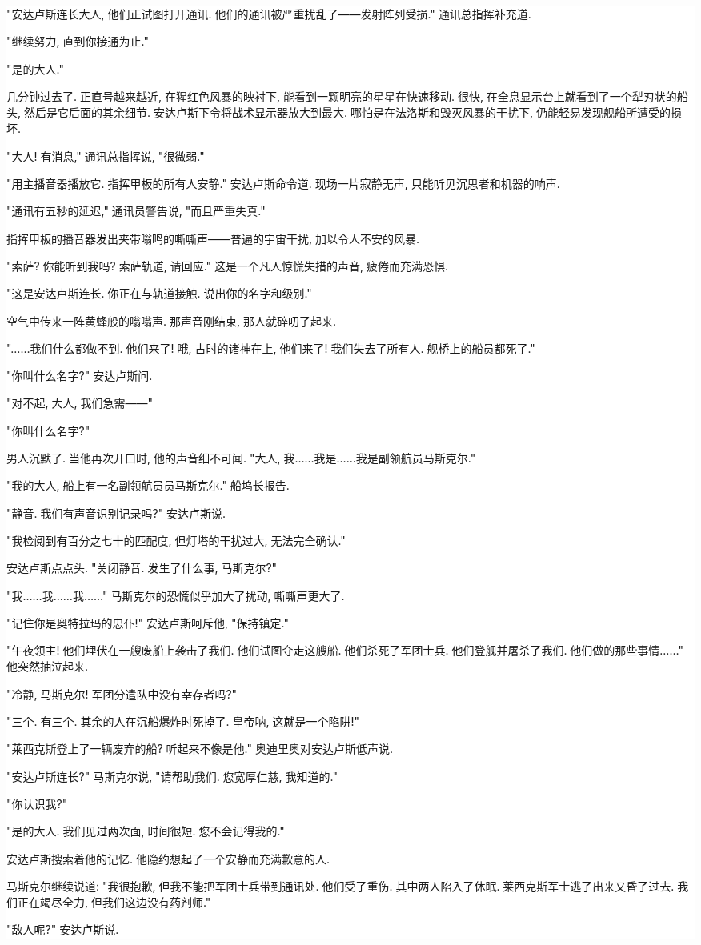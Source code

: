 "安达卢斯连长大人, 他们正试图打开通讯. 他们的通讯被严重扰乱了——发射阵列受损." 通讯总指挥补充道.

"继续努力, 直到你接通为止."

"是的大人."

几分钟过去了. 正直号越来越近, 在猩红色风暴的映衬下, 能看到一颗明亮的星星在快速移动. 很快, 在全息显示台上就看到了一个犁刃状的船头, 然后是它后面的其余细节. 安达卢斯下令将战术显示器放大到最大. 哪怕是在法洛斯和毁灭风暴的干扰下, 仍能轻易发现舰船所遭受的损坏.

"大人! 有消息," 通讯总指挥说, "很微弱."

"用主播音器播放它. 指挥甲板的所有人安静." 安达卢斯命令道. 现场一片寂静无声, 只能听见沉思者和机器的响声.

"通讯有五秒的延迟," 通讯员警告说, "而且严重失真."

指挥甲板的播音器发出夹带嗡鸣的嘶嘶声——普遍的宇宙干扰, 加以令人不安的风暴.

"索萨? 你能听到我吗? 索萨轨道, 请回应." 这是一个凡人惊慌失措的声音, 疲倦而充满恐惧.

"这是安达卢斯连长. 你正在与轨道接触. 说出你的名字和级别."

空气中传来一阵黄蜂般的嗡嗡声. 那声音刚结束, 那人就碎叨了起来.

"……我们什么都做不到. 他们来了! 哦, 古时的诸神在上, 他们来了! 我们失去了所有人. 舰桥上的船员都死了."

"你叫什么名字?" 安达卢斯问.

"对不起, 大人, 我们急需——"

"你叫什么名字?"

男人沉默了. 当他再次开口时, 他的声音细不可闻. "大人, 我……我是……我是副领航员马斯克尔."

"我的大人, 船上有一名副领航员员马斯克尔." 船坞长报告.

"静音. 我们有声音识别记录吗?" 安达卢斯说.

"我检阅到有百分之七十的匹配度, 但灯塔的干扰过大, 无法完全确认."

安达卢斯点点头. "关闭静音. 发生了什么事, 马斯克尔?"

"我……我……我……" 马斯克尔的恐慌似乎加大了扰动, 嘶嘶声更大了.

"记住你是奥特拉玛的忠仆!" 安达卢斯呵斥他, "保持镇定."

"午夜领主! 他们埋伏在一艘废船上袭击了我们. 他们试图夺走这艘船. 他们杀死了军团士兵. 他们登舰并屠杀了我们. 他们做的那些事情……" 他突然抽泣起来.

"冷静, 马斯克尔! 军团分遣队中没有幸存者吗?"

"三个. 有三个. 其余的人在沉船爆炸时死掉了. 皇帝呐, 这就是一个陷阱!"

"莱西克斯登上了一辆废弃的船? 听起来不像是他." 奥迪里奥对安达卢斯低声说.

"安达卢斯连长?" 马斯克尔说, "请帮助我们. 您宽厚仁慈, 我知道的."

"你认识我?"

"是的大人. 我们见过两次面, 时间很短. 您不会记得我的."

安达卢斯搜索着他的记忆. 他隐约想起了一个安静而充满歉意的人.

马斯克尔继续说道: "我很抱歉, 但我不能把军团士兵带到通讯处. 他们受了重伤. 其中两人陷入了休眠. 莱西克斯军士逃了出来又昏了过去. 我们正在竭尽全力, 但我们这边没有药剂师."

"敌人呢?" 安达卢斯说.
